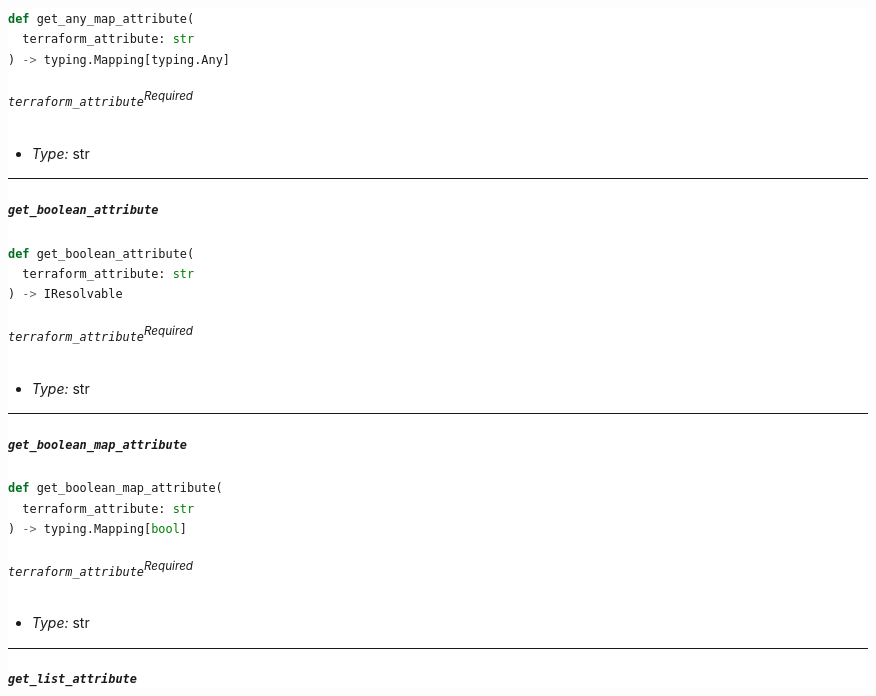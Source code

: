 ```python
def get_any_map_attribute(
  terraform_attribute: str
) -> typing.Mapping[typing.Any]
```

###### `terraform_attribute`<sup>Required</sup> <a name="terraform_attribute" id="@cdktf/provider-ionoscloud.monitoringPipeline.MonitoringPipelineTimeoutsOutputReference.getAnyMapAttribute.parameter.terraformAttribute"></a>

- *Type:* str

---

##### `get_boolean_attribute` <a name="get_boolean_attribute" id="@cdktf/provider-ionoscloud.monitoringPipeline.MonitoringPipelineTimeoutsOutputReference.getBooleanAttribute"></a>

```python
def get_boolean_attribute(
  terraform_attribute: str
) -> IResolvable
```

###### `terraform_attribute`<sup>Required</sup> <a name="terraform_attribute" id="@cdktf/provider-ionoscloud.monitoringPipeline.MonitoringPipelineTimeoutsOutputReference.getBooleanAttribute.parameter.terraformAttribute"></a>

- *Type:* str

---

##### `get_boolean_map_attribute` <a name="get_boolean_map_attribute" id="@cdktf/provider-ionoscloud.monitoringPipeline.MonitoringPipelineTimeoutsOutputReference.getBooleanMapAttribute"></a>

```python
def get_boolean_map_attribute(
  terraform_attribute: str
) -> typing.Mapping[bool]
```

###### `terraform_attribute`<sup>Required</sup> <a name="terraform_attribute" id="@cdktf/provider-ionoscloud.monitoringPipeline.MonitoringPipelineTimeoutsOutputReference.getBooleanMapAttribute.parameter.terraformAttribute"></a>

- *Type:* str

---

##### `get_list_attribute` <a name="get_list_attribute" id="@cdktf/provider-ionoscloud.monitoringPipeline.MonitoringPipelineTimeoutsOutputReference.getListAttribute"></a>
